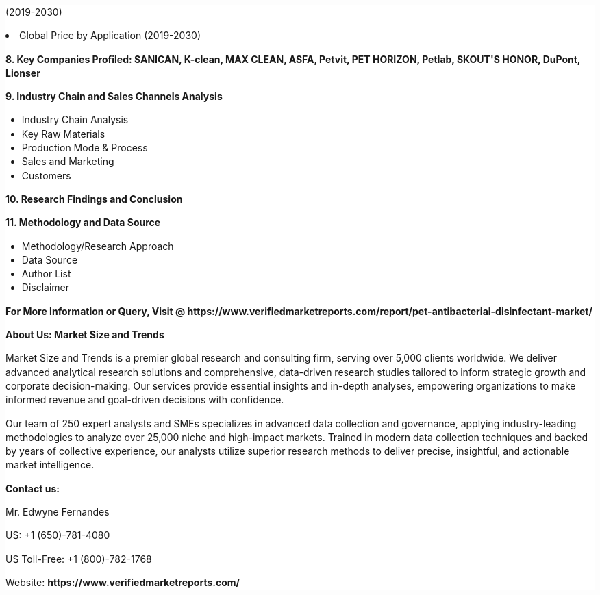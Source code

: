 (2019-2030)</li><li>Global Price by Application (2019-2030)</li></ul><p><strong>8. Key Companies Profiled: SANICAN, K-clean, MAX CLEAN, ASFA, Petvit, PET HORIZON, Petlab, SKOUT'S HONOR, DuPont, Lionser</strong></p><p><strong>9. Industry Chain and Sales Channels Analysis</strong></p><ul><li>Industry Chain Analysis</li><li>Key Raw Materials</li><li>Production Mode &amp; Process</li><li>Sales and Marketing</li><li>Customers</li></ul><p><strong>10. Research Findings and Conclusion</strong></p><p><strong>11. Methodology and Data Source</strong></p><ul><li>Methodology/Research Approach</li><li>Data Source</li><li>Author List</li><li>Disclaimer</li></ul></p><p><strong>For More Information or Query, Visit @ <a href="https://www.verifiedmarketreports.com/report/pet-antibacterial-disinfectant-market/">https://www.verifiedmarketreports.com/report/pet-antibacterial-disinfectant-market/</a></strong></p><p><strong>About Us: Market Size and Trends</strong></p><p>Market Size and Trends is a premier global research and consulting firm, serving over 5,000 clients worldwide. We deliver advanced analytical research solutions and comprehensive, data-driven research studies tailored to inform strategic growth and corporate decision-making. Our services provide essential insights and in-depth analyses, empowering organizations to make informed revenue and goal-driven decisions with confidence.</p><p>Our team of 250 expert analysts and SMEs specializes in advanced data collection and governance, applying industry-leading methodologies to analyze over 25,000 niche and high-impact markets. Trained in modern data collection techniques and backed by years of collective experience, our analysts utilize superior research methods to deliver precise, insightful, and actionable market intelligence.</p><p><strong>Contact us:</strong></p><p>Mr. Edwyne Fernandes</p><p>US: +1 (650)-781-4080</p><p>US Toll-Free: +1 (800)-782-1768</p><p>Website: <strong><a href="https://www.verifiedmarketreports.com/">https://www.verifiedmarketreports.com/</a></strong></p>

